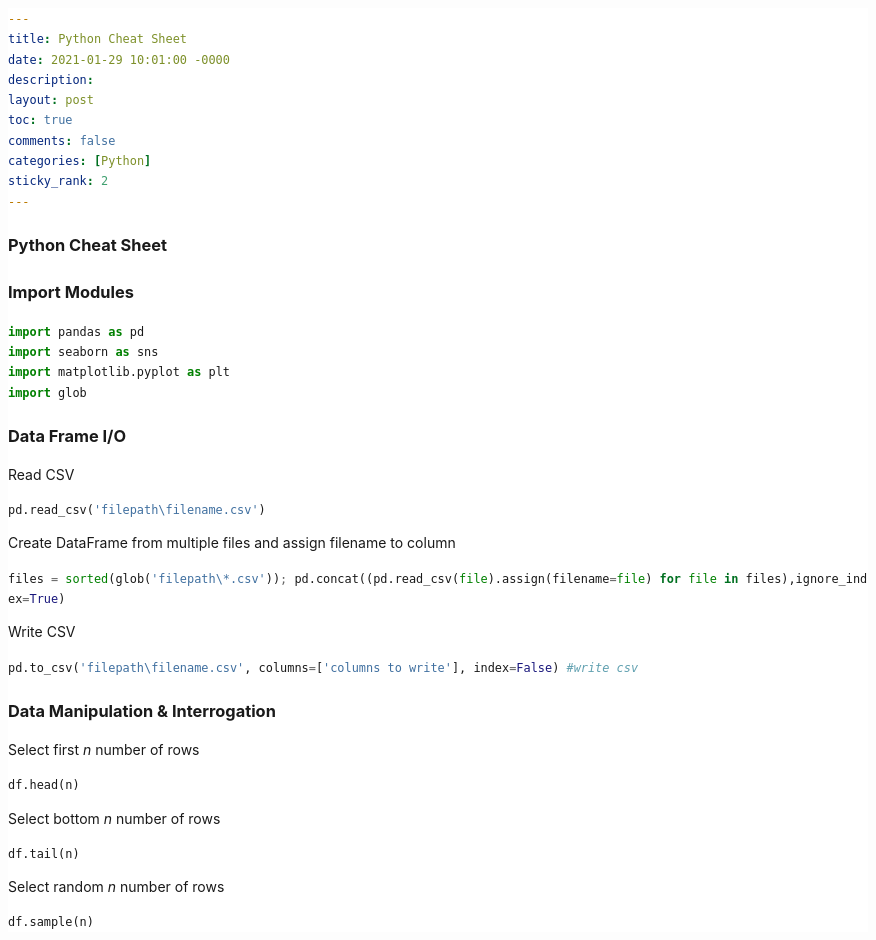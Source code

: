 ```yaml
---
title: Python Cheat Sheet
date: 2021-01-29 10:01:00 -0000
description: 
layout: post
toc: true
comments: false
categories: [Python]
sticky_rank: 2
---
```


### Python Cheat Sheet

### **Import Modules**
```python
import pandas as pd
import seaborn as sns
import matplotlib.pyplot as plt
import glob
```

### **Data Frame I/O**

Read CSV
```python
pd.read_csv('filepath\filename.csv')
```

Create DataFrame from multiple files and assign filename to column
```python
files = sorted(glob('filepath\*.csv')); pd.concat((pd.read_csv(file).assign(filename=file) for file in files),ignore_index=True)
```

Write CSV
```python
pd.to_csv('filepath\filename.csv', columns=['columns to write'], index=False) #write csv
```

### **Data Manipulation & Interrogation**

Select first _n_ number of rows
``` python
df.head(n)
```

Select bottom _n_ number of rows
```python
df.tail(n)
```

Select random _n_ number of rows
```python
df.sample(n) 
```
